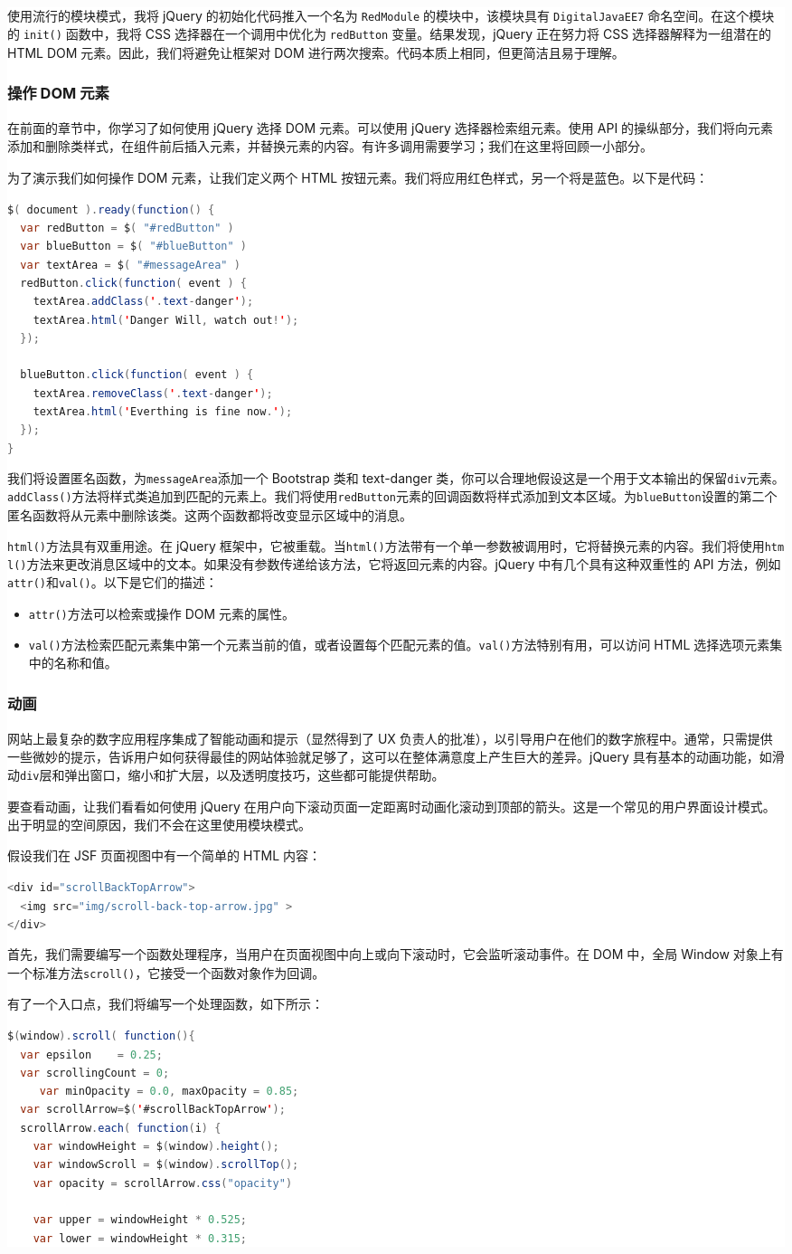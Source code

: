 使用流行的模块模式，我将 jQuery 的初始化代码推入一个名为 `RedModule` 的模块中，该模块具有 `DigitalJavaEE7` 命名空间。在这个模块的 `init()` 函数中，我将 CSS 选择器在一个调用中优化为 `redButton` 变量。结果发现，jQuery 正在努力将 CSS 选择器解释为一组潜在的 HTML DOM 元素。因此，我们将避免让框架对 DOM 进行两次搜索。代码本质上相同，但更简洁且易于理解。

### 操作 DOM 元素

在前面的章节中，你学习了如何使用 jQuery 选择 DOM 元素。可以使用 jQuery 选择器检索组元素。使用 API 的操纵部分，我们将向元素添加和删除类样式，在组件前后插入元素，并替换元素的内容。有许多调用需要学习；我们在这里将回顾一小部分。

为了演示我们如何操作 DOM 元素，让我们定义两个 HTML 按钮元素。我们将应用红色样式，另一个将是蓝色。以下是代码：

```java
$( document ).ready(function() { 
  var redButton = $( "#redButton" )
  var blueButton = $( "#blueButton" )
  var textArea = $( "#messageArea" )
  redButton.click(function( event ) {
    textArea.addClass('.text-danger');
    textArea.html('Danger Will, watch out!');
  });

  blueButton.click(function( event ) {
    textArea.removeClass('.text-danger');
    textArea.html('Everthing is fine now.');
  });
}
```

我们将设置匿名函数，为`messageArea`添加一个 Bootstrap 类和 text-danger 类，你可以合理地假设这是一个用于文本输出的保留`div`元素。`addClass()`方法将样式类追加到匹配的元素上。我们将使用`redButton`元素的回调函数将样式添加到文本区域。为`blueButton`设置的第二个匿名函数将从元素中删除该类。这两个函数都将改变显示区域中的消息。

`html()`方法具有双重用途。在 jQuery 框架中，它被重载。当`html()`方法带有一个单一参数被调用时，它将替换元素的内容。我们将使用`html()`方法来更改消息区域中的文本。如果没有参数传递给该方法，它将返回元素的内容。jQuery 中有几个具有这种双重性的 API 方法，例如`attr()`和`val()`。以下是它们的描述：

+   `attr()`方法可以检索或操作 DOM 元素的属性。

+   `val()`方法检索匹配元素集中第一个元素当前的值，或者设置每个匹配元素的值。`val()`方法特别有用，可以访问 HTML 选择选项元素集中的名称和值。

### 动画

网站上最复杂的数字应用程序集成了智能动画和提示（显然得到了 UX 负责人的批准），以引导用户在他们的数字旅程中。通常，只需提供一些微妙的提示，告诉用户如何获得最佳的网站体验就足够了，这可以在整体满意度上产生巨大的差异。jQuery 具有基本的动画功能，如滑动`div`层和弹出窗口，缩小和扩大层，以及透明度技巧，这些都可能提供帮助。

要查看动画，让我们看看如何使用 jQuery 在用户向下滚动页面一定距离时动画化滚动到顶部的箭头。这是一个常见的用户界面设计模式。出于明显的空间原因，我们不会在这里使用模块模式。

假设我们在 JSF 页面视图中有一个简单的 HTML 内容：

```java
<div id="scrollBackTopArrow">
  <img src="img/scroll-back-top-arrow.jpg" >
</div>
```

首先，我们需要编写一个函数处理程序，当用户在页面视图中向上或向下滚动时，它会监听滚动事件。在 DOM 中，全局 Window 对象上有一个标准方法`scroll()`，它接受一个函数对象作为回调。

有了一个入口点，我们将编写一个处理函数，如下所示：

```java
$(window).scroll( function(){
  var epsilon    = 0.25;
  var scrollingCount = 0;
     var minOpacity = 0.0, maxOpacity = 0.85;
  var scrollArrow=$('#scrollBackTopArrow');
  scrollArrow.each( function(i) {
    var windowHeight = $(window).height();
    var windowScroll = $(window).scrollTop();
    var opacity = scrollArrow.css("opacity")

    var upper = windowHeight * 0.525;
    var lower = windowHeight * 0.315;
```